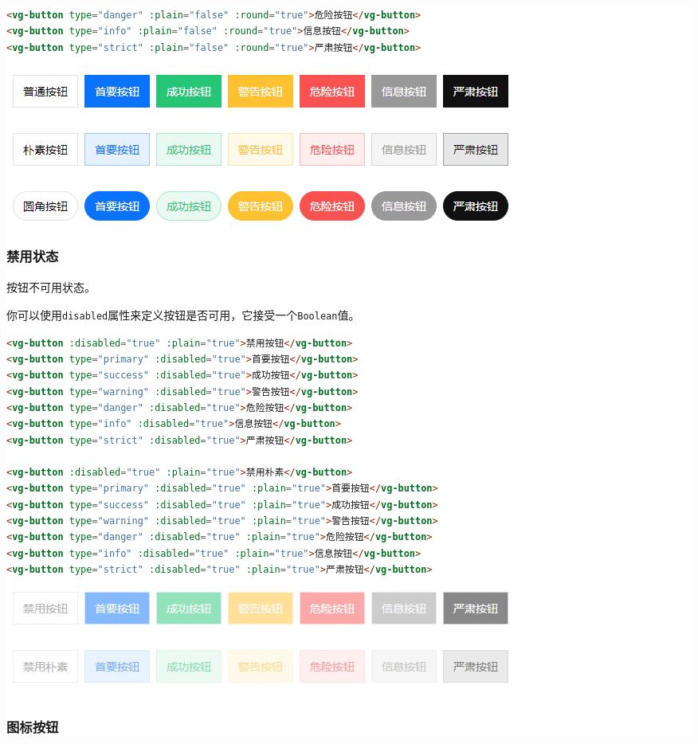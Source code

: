 ```html
<vg-button type="danger" :plain="false" :round="true">危险按钮</vg-button>
<vg-button type="info" :plain="false" :round="true">信息按钮</vg-button>
<vg-button type="strict" :plain="false" :round="true">严肃按钮</vg-button>
```

![button 1](../images/components/button/b1.png)

### 禁用状态

按钮不可用状态。

你可以使用`disabled`属性来定义按钮是否可用，它接受一个`Boolean`值。

```html
<vg-button :disabled="true" :plain="true">禁用按钮</vg-button>
<vg-button type="primary" :disabled="true">首要按钮</vg-button>
<vg-button type="success" :disabled="true">成功按钮</vg-button>
<vg-button type="warning" :disabled="true">警告按钮</vg-button>
<vg-button type="danger" :disabled="true">危险按钮</vg-button>
<vg-button type="info" :disabled="true">信息按钮</vg-button>
<vg-button type="strict" :disabled="true">严肃按钮</vg-button>

<vg-button :disabled="true" :plain="true">禁用朴素</vg-button>
<vg-button type="primary" :disabled="true" :plain="true">首要按钮</vg-button>
<vg-button type="success" :disabled="true" :plain="true">成功按钮</vg-button>
<vg-button type="warning" :disabled="true" :plain="true">警告按钮</vg-button>
<vg-button type="danger" :disabled="true" :plain="true">危险按钮</vg-button>
<vg-button type="info" :disabled="true" :plain="true">信息按钮</vg-button>
<vg-button type="strict" :disabled="true" :plain="true">严肃按钮</vg-button>
```

![button 1](../images/components/button/b2.png)

### 图标按钮
